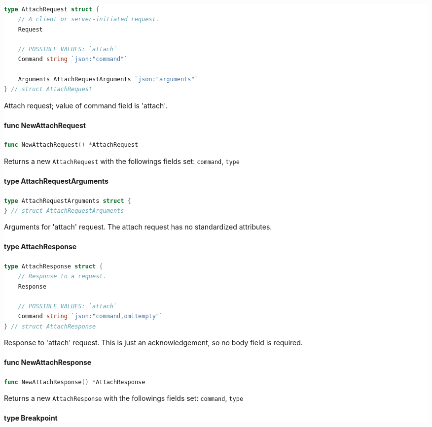 ```go
type AttachRequest struct {
	// A client or server-initiated request.
	Request

	// POSSIBLE VALUES: `attach`
	Command string `json:"command"`

	Arguments AttachRequestArguments `json:"arguments"`
} // struct AttachRequest

```

Attach request; value of command field is 'attach'.

#### func  NewAttachRequest

```go
func NewAttachRequest() *AttachRequest
```
Returns a new `AttachRequest` with the followings fields set: `command`, `type`

#### type AttachRequestArguments

```go
type AttachRequestArguments struct {
} // struct AttachRequestArguments

```

Arguments for 'attach' request. The attach request has no standardized
attributes.

#### type AttachResponse

```go
type AttachResponse struct {
	// Response to a request.
	Response

	// POSSIBLE VALUES: `attach`
	Command string `json:"command,omitempty"`
} // struct AttachResponse

```

Response to 'attach' request. This is just an acknowledgement, so no body field
is required.

#### func  NewAttachResponse

```go
func NewAttachResponse() *AttachResponse
```
Returns a new `AttachResponse` with the followings fields set: `command`, `type`

#### type Breakpoint
